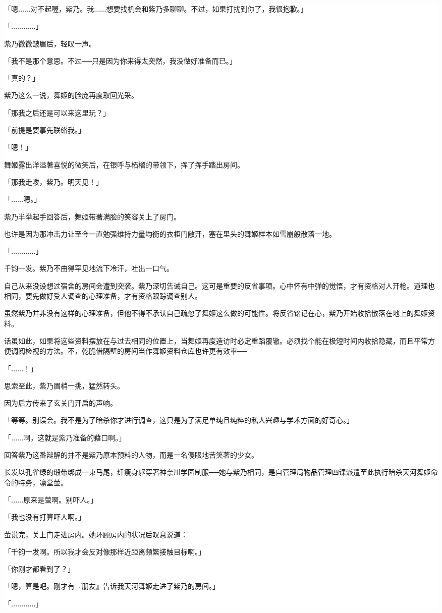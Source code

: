 「嗯……对不起喔，紫乃。我……想要找机会和紫乃多聊聊。不过，如果打扰到你了，我很抱歉。」

「…………」

紫乃微微皱眉后，轻叹一声。

「我不是那个意思。不过──只是因为你来得太突然，我没做好准备而已。」

「真的？」

紫乃这么一说，舞姬的脸庞再度取回光采。

「那我之后还是可以来这里玩？」

「前提是要事先联络我。」

「嗯！」

舞姬露出洋溢著喜悦的微笑后，在银呼与柘榴的带领下，挥了挥手踏出房间。

「那我走喽，紫乃。明天见！」

「……嗯。」

紫乃半举起手回答后，舞姬带著满脸的笑容关上了房门。

也许是因为那冲击力让至今一直勉强维持力量均衡的衣柜门敞开，塞在里头的舞姬样本如雪崩般散落一地。

「…………」

千钧一发。紫乃不由得罕见地流下冷汗，吐出一口气。

自己从来没设想过宿舍的房间会遭到突袭。紫乃深切告诫自己。这可是重要的反省事项。心中怀有中弹的觉悟，才有资格对人开枪。道理也相同，要先做好受人调查的心理准备，才有资格跟踪调查别人。

虽然紫乃并非没有这样的心理准备，但他不得不承认自己疏忽了舞姬这么做的可能性。将反省铭记在心，紫乃开始收拾散落在地上的舞姬资料。

话虽如此，如果将这些资料摆放在与过去相同的位置上，当舞姬再度造访时必定重蹈覆辙。必须找个能在极短时间内收拾隐藏，而且平常方便调阅检视的方法。不，乾脆借隔壁的房间当作舞姬资料仓库也许更有效率──

「……！」

思索至此，紫乃眉梢一挑，猛然转头。

因为后方传来了玄关门开启的声响。

「等等。别误会。我不是为了暗杀你才进行调查，这只是为了满足单纯且纯粹的私人兴趣与学术方面的好奇心。」

「……啊，这就是紫乃准备的藉口啊。」

回答紫乃这番辩解的并不是紫乃原本预料的人物，而是一名傻眼地苦笑著的少女。

长发以孔雀绿的缎带绑成一束马尾，纤瘦身躯穿著神奈川学园制服──她与紫乃相同，是自管理局物品管理四课派遣至此执行暗杀天河舞姬命令的特务，凛堂萤。

「……原来是萤啊。别吓人。」

「我也没有打算吓人啊。」

萤说完，关上门走进房内。她环顾房内的状况后叹息说道：

「千钧一发啊。所以我才会反对像那样近距离频繁接触目标啊。」

「你刚才都看到了？」

「嗯，算是吧。刚才有『朋友』告诉我天河舞姬走进了紫乃的房间。」

「…………」
